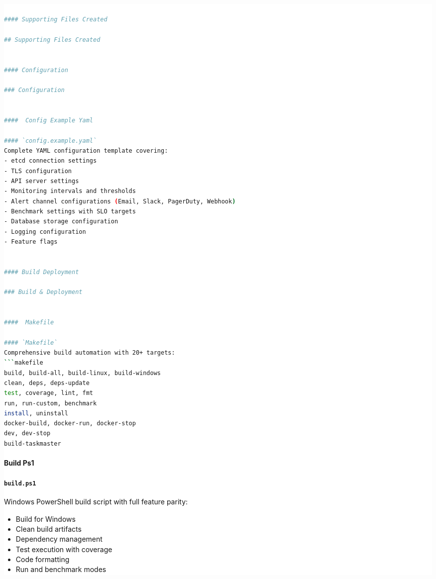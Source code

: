 ```bash

#### Supporting Files Created

## Supporting Files Created


#### Configuration

### Configuration


####  Config Example Yaml 

#### `config.example.yaml`
Complete YAML configuration template covering:
- etcd connection settings
- TLS configuration
- API server settings
- Monitoring intervals and thresholds
- Alert channel configurations (Email, Slack, PagerDuty, Webhook)
- Benchmark settings with SLO targets
- Database storage configuration
- Logging configuration
- Feature flags


#### Build Deployment

### Build & Deployment


####  Makefile 

#### `Makefile`
Comprehensive build automation with 20+ targets:
```makefile
build, build-all, build-linux, build-windows
clean, deps, deps-update
test, coverage, lint, fmt
run, run-custom, benchmark
install, uninstall
docker-build, docker-run, docker-stop
dev, dev-stop
build-taskmaster
```


####  Build Ps1 

#### `build.ps1`
Windows PowerShell build script with full feature parity:
- Build for Windows
- Clean build artifacts
- Dependency management
- Test execution with coverage
- Code formatting
- Run and benchmark modes
